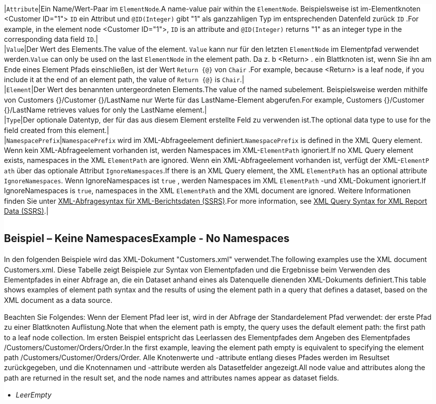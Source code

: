 |`Attribute`|<span data-ttu-id="2639b-150">Ein Name/Wert-Paar im `ElementNode`.</span><span class="sxs-lookup"><span data-stu-id="2639b-150">A name-value pair within the `ElementNode`.</span></span> <span data-ttu-id="2639b-151">Beispielsweise ist im-Elementknoten \<Customer ID="1"> `ID` ein Attribut und `@ID(Integer)` gibt "1" als ganzzahligen Typ im entsprechenden Datenfeld zurück `ID` .</span><span class="sxs-lookup"><span data-stu-id="2639b-151">For example, in the element node \<Customer ID="1">, `ID` is an attribute and `@ID(Integer)` returns "1" as an integer type in the corresponding data field `ID`.</span></span>|  
|`Value`|<span data-ttu-id="2639b-152">Der Wert des Elements.</span><span class="sxs-lookup"><span data-stu-id="2639b-152">The value of the element.</span></span> <span data-ttu-id="2639b-153">`Value` kann nur für den letzten `ElementNode` im Elementpfad verwendet werden.</span><span class="sxs-lookup"><span data-stu-id="2639b-153">`Value` can only be used on the last `ElementNode` in the element path.</span></span> <span data-ttu-id="2639b-154">Da z. b \<Return> . ein Blattknoten ist, wenn Sie ihn am Ende eines Element Pfads einschließen, ist der Wert `Return {@}` von `Chair` .</span><span class="sxs-lookup"><span data-stu-id="2639b-154">For example, because \<Return> is a leaf node, if you include it at the end of an element path, the value of `Return {@}` is `Chair`.</span></span>|  
|`Element`|<span data-ttu-id="2639b-155">Der Wert des benannten untergeordneten Elements.</span><span class="sxs-lookup"><span data-stu-id="2639b-155">The value of the named subelement.</span></span> <span data-ttu-id="2639b-156">Beispielsweise werden mithilfe von Customers {}/Customer {}/LastName nur Werte für das LastName-Element abgerufen.</span><span class="sxs-lookup"><span data-stu-id="2639b-156">For example, Customers {}/Customer {}/LastName retrieves values for only the LastName element.</span></span>|  
|`Type`|<span data-ttu-id="2639b-157">Der optionale Datentyp, der für das aus diesem Element erstellte Feld zu verwenden ist.</span><span class="sxs-lookup"><span data-stu-id="2639b-157">The optional data type to use for the field created from this element.</span></span>|  
|`NamespacePrefix`|<span data-ttu-id="2639b-158">`NamespacePrefix` wird im XML-Abfrageelement definiert.</span><span class="sxs-lookup"><span data-stu-id="2639b-158">`NamespacePrefix` is defined in the XML Query element.</span></span> <span data-ttu-id="2639b-159">Wenn kein XML-Abfrageelement vorhanden ist, werden Namespaces im XML-`ElementPath` ignoriert.</span><span class="sxs-lookup"><span data-stu-id="2639b-159">If no XML Query element exists, namespaces in the XML `ElementPath` are ignored.</span></span> <span data-ttu-id="2639b-160">Wenn ein XML-Abfrageelement vorhanden ist, verfügt der XML-`ElementPath` über das optionale Attribut `IgnoreNamespaces`.</span><span class="sxs-lookup"><span data-stu-id="2639b-160">If there is an XML Query element, the XML `ElementPath` has an optional attribute `IgnoreNamespaces`.</span></span> <span data-ttu-id="2639b-161">Wenn IgnoreNamespaces ist `true` , werden Namespaces im XML `ElementPath` -und XML-Dokument ignoriert.</span><span class="sxs-lookup"><span data-stu-id="2639b-161">If IgnoreNamespaces is `true`, namespaces in the XML `ElementPath` and the XML document are ignored.</span></span> <span data-ttu-id="2639b-162">Weitere Informationen finden Sie unter [XML-Abfragesyntax für XML-Berichtsdaten (SSRS)](report-data-ssrs.md).</span><span class="sxs-lookup"><span data-stu-id="2639b-162">For more information, see [XML Query Syntax for XML Report Data &#40;SSRS&#41;](report-data-ssrs.md).</span></span>|  
  
## <a name="example---no-namespaces"></a><span data-ttu-id="2639b-163">Beispiel – Keine Namespaces</span><span class="sxs-lookup"><span data-stu-id="2639b-163">Example - No Namespaces</span></span>  
 <span data-ttu-id="2639b-164">In den folgenden Beispiele wird das XML-Dokument "Customers.xml" verwendet.</span><span class="sxs-lookup"><span data-stu-id="2639b-164">The following examples use the XML document Customers.xml.</span></span> <span data-ttu-id="2639b-165">Diese Tabelle zeigt Beispiele zur Syntax von Elementpfaden und die Ergebnisse beim Verwenden des Elementpfades in einer Abfrage an, die ein Dataset anhand eines als Datenquelle dienenden XML-Dokuments definiert.</span><span class="sxs-lookup"><span data-stu-id="2639b-165">This table shows examples of element path syntax and the results of using the element path in a query that defines a dataset, based on the XML document as a data source.</span></span>  
  
 <span data-ttu-id="2639b-166">Beachten Sie Folgendes: Wenn der Element Pfad leer ist, wird in der Abfrage der Standardelement Pfad verwendet: der erste Pfad zu einer Blattknoten Auflistung.</span><span class="sxs-lookup"><span data-stu-id="2639b-166">Note that when the element path is empty, the query uses the default element path: the first path to a leaf node collection.</span></span> <span data-ttu-id="2639b-167">Im ersten Beispiel entspricht das Leerlassen des Elementpfades dem Angeben des Elementpfades /Customers/Customer/Orders/Order.</span><span class="sxs-lookup"><span data-stu-id="2639b-167">In the first example, leaving the element path empty is equivalent to specifying the element path /Customers/Customer/Orders/Order.</span></span> <span data-ttu-id="2639b-168">Alle Knotenwerte und -attribute entlang dieses Pfades werden im Resultset zurückgegeben, und die Knotennamen und -attribute werden als Datasetfelder angezeigt.</span><span class="sxs-lookup"><span data-stu-id="2639b-168">All node value and attributes along the path are returned in the result set, and the node names and attributes names appear as dataset fields.</span></span>  
  
-   <span data-ttu-id="2639b-169">*Leer*</span><span class="sxs-lookup"><span data-stu-id="2639b-169">*Empty*</span></span>  
  